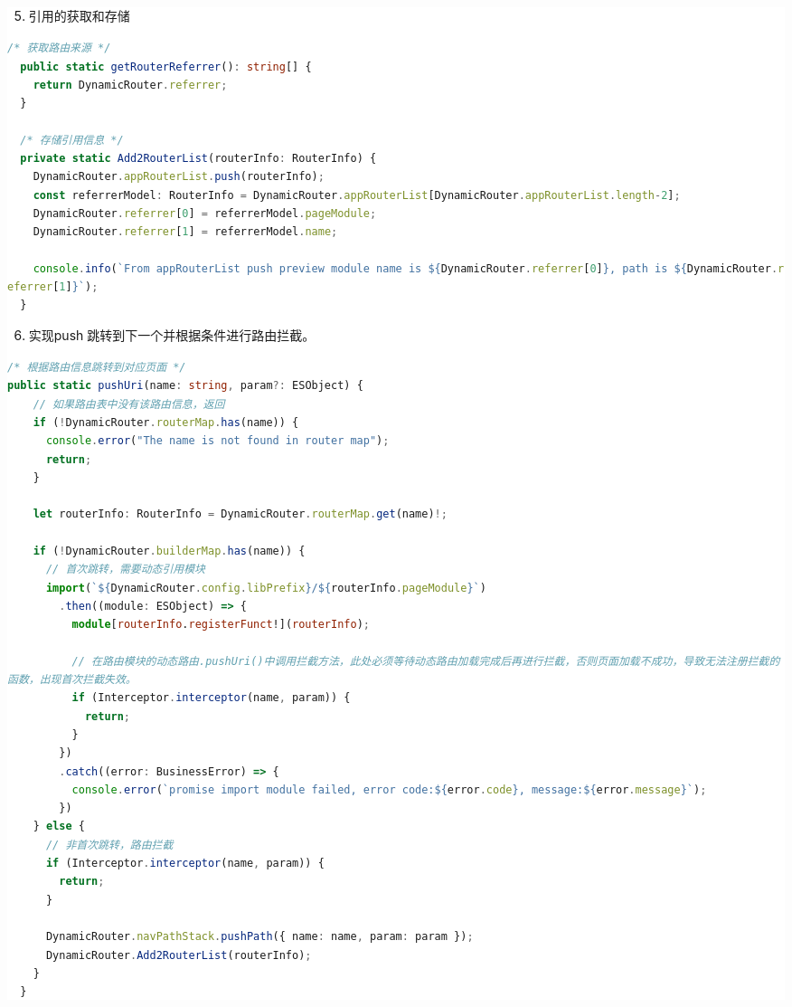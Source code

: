 ```ts
```

5. 引用的获取和存储

```ts
/* 获取路由来源 */
  public static getRouterReferrer(): string[] {
    return DynamicRouter.referrer;
  }

  /* 存储引用信息 */
  private static Add2RouterList(routerInfo: RouterInfo) {
    DynamicRouter.appRouterList.push(routerInfo);
    const referrerModel: RouterInfo = DynamicRouter.appRouterList[DynamicRouter.appRouterList.length-2];
    DynamicRouter.referrer[0] = referrerModel.pageModule;
    DynamicRouter.referrer[1] = referrerModel.name;

    console.info(`From appRouterList push preview module name is ${DynamicRouter.referrer[0]}, path is ${DynamicRouter.referrer[1]}`);
  }
```

6. 实现push
跳转到下一个并根据条件进行路由拦截。

```ts
/* 根据路由信息跳转到对应页面 */
public static pushUri(name: string, param?: ESObject) {
    // 如果路由表中没有该路由信息，返回
    if (!DynamicRouter.routerMap.has(name)) {
      console.error("The name is not found in router map");
      return;
    }

    let routerInfo: RouterInfo = DynamicRouter.routerMap.get(name)!;

    if (!DynamicRouter.builderMap.has(name)) {
      // 首次跳转，需要动态引用模块
      import(`${DynamicRouter.config.libPrefix}/${routerInfo.pageModule}`)
        .then((module: ESObject) => {
          module[routerInfo.registerFunct!](routerInfo);

          // 在路由模块的动态路由.pushUri()中调用拦截方法，此处必须等待动态路由加载完成后再进行拦截，否则页面加载不成功，导致无法注册拦截的函数，出现首次拦截失效。
          if (Interceptor.interceptor(name, param)) {
            return;
          }
        })
        .catch((error: BusinessError) => {
          console.error(`promise import module failed, error code:${error.code}, message:${error.message}`);
        })
    } else {
      // 非首次跳转，路由拦截
      if (Interceptor.interceptor(name, param)) {
        return;
      }

      DynamicRouter.navPathStack.pushPath({ name: name, param: param });
      DynamicRouter.Add2RouterList(routerInfo);
    }
  }
```
